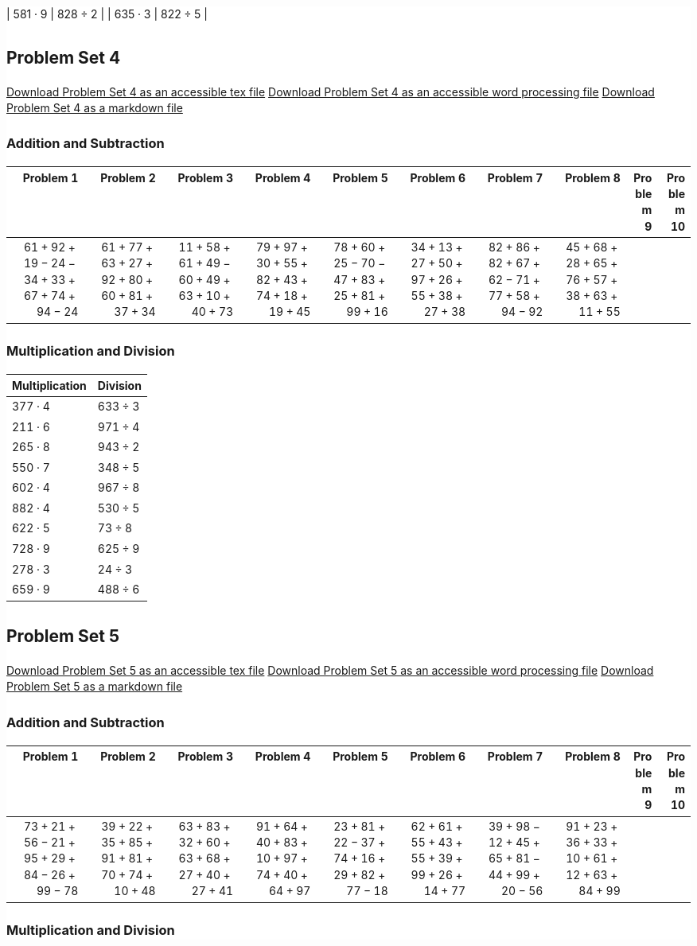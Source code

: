 | $581\cdot9$ | $828÷2$ |
| $635\cdot3$ | $822÷5$ |

## Problem Set 4
[Download Problem Set 4 as an accessible tex file](./files/ProblemSet0004.tex) [Download Problem Set 4 as an accessible word processing file](./files/ProblemSet0004.docx) [Download Problem Set 4 as a markdown file](./files/ProblemSet0004.md)

### Addition and Subtraction

| Problem 1 |Problem 2 |Problem 3| Problem 4 | Problem 5 | Problem 6 |Problem 7 |Problem 8 | Problem 9| Problem 10|
|---:|---:|---:|---:|---:|---:|---:|---:|---:|---:|
|$61+92+19-24-34+33+67+74+94-24$|$61+77+63+27+92+80+60+81+37+34$|$11+58+61+49-60+49+63+10+40+73$|$79+97+30+55+82+43+74+18+19+45$|$78+60+25-70-47+83+25+81+99+16$|$34+13+27+50+97+26+55+38+27+38$|$82+86+82+67+62-71+77+58+94-92$|$45+68+28+65+76+57+38+63+11+55$|

### Multiplication and Division

| Multiplication | Division |
|:----|:----|
| $377\cdot4$ | $633÷3$ |
| $211\cdot6$ | $971÷4$ |
| $265\cdot8$ | $943÷2$ |
| $550\cdot7$ | $348÷5$ |
| $602\cdot4$ | $967÷8$ |
| $882\cdot4$ | $530÷5$ |
| $622\cdot5$ | $73÷8$ |
| $728\cdot9$ | $625÷9$ |
| $278\cdot3$ | $24÷3$ |
| $659\cdot9$ | $488÷6$ |

## Problem Set 5
[Download Problem Set 5 as an accessible tex file](./files/ProblemSet0005.tex) [Download Problem Set 5 as an accessible word processing file](./files/ProblemSet0005.docx) [Download Problem Set 5 as a markdown file](./files/ProblemSet0005.md)

### Addition and Subtraction

| Problem 1 |Problem 2 |Problem 3| Problem 4 | Problem 5 | Problem 6 |Problem 7 |Problem 8 | Problem 9| Problem 10|
|---:|---:|---:|---:|---:|---:|---:|---:|---:|---:|
|$73+21+56-21+95+29+84-26+99-78$|$39+22+35+85+91+81+70+74+10+48$|$63+83+32+60+63+68+27+40+27+41$|$91+64+40+83+10+97+74+40+64+97$|$23+81+22-37+74+16+29+82+77-18$|$62+61+55+43+55+39+99+26+14+77$|$39+98-12+45+65+81-44+99+20-56$|$91+23+36+33+10+61+12+63+84+99$|

### Multiplication and Division
